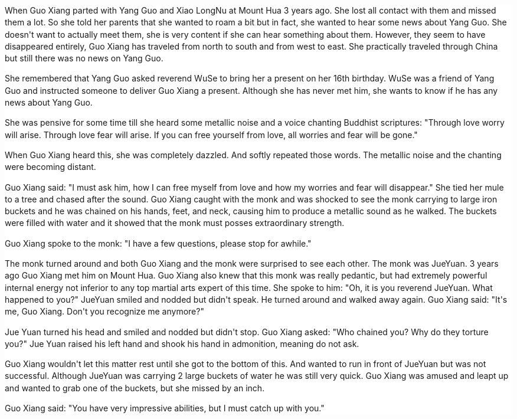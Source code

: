 When Guo Xiang parted with Yang Guo and Xiao LongNu at Mount Hua 3 years
ago. She lost all contact with them and missed them a lot. So she told
her parents that she wanted to roam a bit but in fact, she wanted to
hear some news about Yang Guo. She doesn't want to actually meet them,
she is very content if she can hear something about them. However, they
seem to have disappeared entirely, Guo Xiang has traveled from north to
south and from west to east. She practically traveled through China but
still there was no news on Yang Guo.

She remembered that Yang Guo asked reverend WuSe to bring her a present
on her 16th birthday. WuSe was a friend of Yang Guo and instructed
someone to deliver Guo Xiang a present. Although she has never met him,
she wants to know if he has any news about Yang Guo.

She was pensive for some time till she heard some metallic noise and a
voice chanting Buddhist scriptures: "Through love worry will arise.
Through love fear will arise. If you can free yourself from love, all
worries and fear will be gone."

When Guo Xiang heard this, she was completely dazzled. And softly
repeated those words. The metallic noise and the chanting were becoming
distant.

Guo Xiang said: "I must ask him, how I can free myself from love and
how my worries and fear will disappear." She tied her mule to a tree
and chased after the sound. Guo Xiang caught with the monk and was
shocked to see the monk carrying to large iron buckets and he was
chained on his hands, feet, and neck, causing him to produce a metallic
sound as he walked. The buckets were filled with water and it showed
that the monk must posses extraordinary strength.

Guo Xiang spoke to the monk: "I have a few questions, please stop for
awhile."

The monk turned around and both Guo Xiang and the monk were surprised to
see each other. The monk was JueYuan. 3 years ago Guo Xiang met him on
Mount Hua. Guo Xiang also knew that this monk was really pedantic, but
had extremely powerful internal energy not inferior to any top martial
arts expert of this time. She spoke to him: "Oh, it is you reverend
JueYuan. What happened to you?" JueYuan smiled and nodded but didn't
speak. He turned around and walked away again. Guo Xiang said: "It's
me, Guo Xiang. Don't you recognize me anymore?"

Jue Yuan turned his head and smiled and nodded but didn't stop. Guo
Xiang asked: "Who chained you? Why do they torture you?" Jue Yuan
raised his left hand and shook his hand in admonition, meaning do not
ask.

Guo Xiang wouldn't let this matter rest until she got to the bottom of
this. And wanted to run in front of JueYuan but was not successful.
Although JueYuan was carrying 2 large buckets of water he was still very
quick. Guo Xiang was amused and leapt up and wanted to grab one of the
buckets, but she missed by an inch.

Guo Xiang said: "You have very impressive abilities, but I must catch
up with you."
